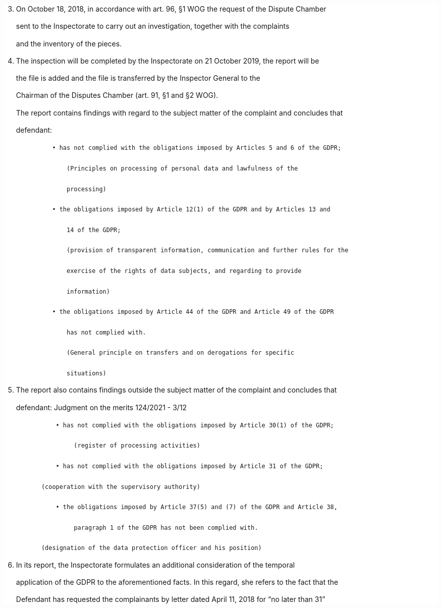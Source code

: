    3. On October 18, 2018, in accordance with art. 96, §1 WOG the request of the Dispute Chamber

        sent to the Inspectorate to carry out an investigation, together with the complaints

        and the inventory of the pieces.

   4. The inspection will be completed by the Inspectorate on 21 October 2019, the report will be

        the file is added and the file is transferred by the Inspector General to the

        Chairman of the Disputes Chamber (art. 91, §1 and §2 WOG).

        The report contains findings with regard to the subject matter of the complaint and concludes that

        defendant:

                    • has not complied with the obligations imposed by Articles 5 and 6 of the GDPR;

                        (Principles on processing of personal data and lawfulness of the

                        processing)

                    • the obligations imposed by Article 12(1) of the GDPR and by Articles 13 and

                        14 of the GDPR;

                        (provision of transparent information, communication and further rules for the

                        exercise of the rights of data subjects, and regarding to provide

                        information)

                    • the obligations imposed by Article 44 of the GDPR and Article 49 of the GDPR

                        has not complied with.

                        (General principle on transfers and on derogations for specific

                        situations)

  5. The report also contains findings outside the subject matter of the complaint and concludes that

        defendant: Judgment on the merits 124/2021 - 3/12

                    • has not complied with the obligations imposed by Article 30(1) of the GDPR;

                         (register of processing activities)

                    • has not complied with the obligations imposed by Article 31 of the GDPR;

                (cooperation with the supervisory authority)

                    • the obligations imposed by Article 37(5) and (7) of the GDPR and Article 38,

                         paragraph 1 of the GDPR has not been complied with.

                (designation of the data protection officer and his position)

  6. In its report, the Inspectorate formulates an additional consideration of the temporal

        application of the GDPR to the aforementioned facts. In this regard, she refers to the fact that the

        Defendant has requested the complainants by letter dated April 11, 2018 for “no later than 31”
